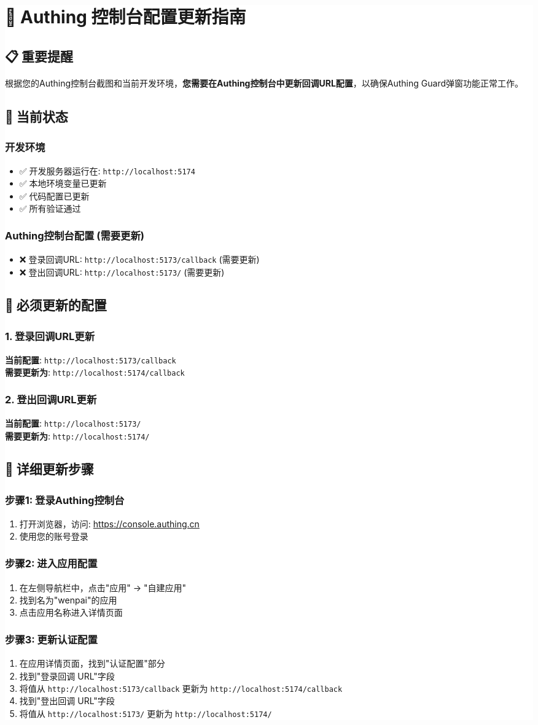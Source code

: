 # 🔐 Authing 控制台配置更新指南

## 📋 重要提醒

根据您的Authing控制台截图和当前开发环境，**您需要在Authing控制台中更新回调URL配置**，以确保Authing Guard弹窗功能正常工作。

## 🎯 当前状态

### 开发环境
- ✅ 开发服务器运行在: `http://localhost:5174`
- ✅ 本地环境变量已更新
- ✅ 代码配置已更新
- ✅ 所有验证通过

### Authing控制台配置 (需要更新)
- ❌ 登录回调URL: `http://localhost:5173/callback` (需要更新)
- ❌ 登出回调URL: `http://localhost:5173/` (需要更新)

## 🔧 必须更新的配置

### 1. 登录回调URL更新

**当前配置**: `http://localhost:5173/callback`  
**需要更新为**: `http://localhost:5174/callback`

### 2. 登出回调URL更新

**当前配置**: `http://localhost:5173/`  
**需要更新为**: `http://localhost:5174/`

## 📝 详细更新步骤

### 步骤1: 登录Authing控制台
1. 打开浏览器，访问: https://console.authing.cn
2. 使用您的账号登录

### 步骤2: 进入应用配置
1. 在左侧导航栏中，点击"应用" → "自建应用"
2. 找到名为"wenpai"的应用
3. 点击应用名称进入详情页面

### 步骤3: 更新认证配置
1. 在应用详情页面，找到"认证配置"部分
2. 找到"登录回调 URL"字段
3. 将值从 `http://localhost:5173/callback` 更新为 `http://localhost:5174/callback`
4. 找到"登出回调 URL"字段
5. 将值从 `http://localhost:5173/` 更新为 `http://localhost:5174/`
